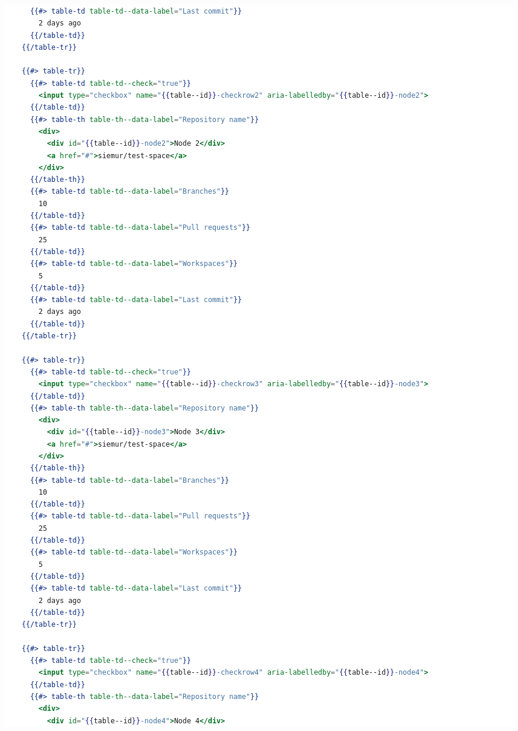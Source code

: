 ```hbs title=With-width-modifiers
      {{#> table-td table-td--data-label="Last commit"}}
        2 days ago
      {{/table-td}}
    {{/table-tr}}

    {{#> table-tr}}
      {{#> table-td table-td--check="true"}}
        <input type="checkbox" name="{{table--id}}-checkrow2" aria-labelledby="{{table--id}}-node2">
      {{/table-td}}
      {{#> table-th table-th--data-label="Repository name"}}
        <div>
          <div id="{{table--id}}-node2">Node 2</div>
          <a href="#">siemur/test-space</a>
        </div>
      {{/table-th}}
      {{#> table-td table-td--data-label="Branches"}}
        10
      {{/table-td}}
      {{#> table-td table-td--data-label="Pull requests"}}
        25
      {{/table-td}}
      {{#> table-td table-td--data-label="Workspaces"}}
        5
      {{/table-td}}
      {{#> table-td table-td--data-label="Last commit"}}
        2 days ago
      {{/table-td}}
    {{/table-tr}}

    {{#> table-tr}}
      {{#> table-td table-td--check="true"}}
        <input type="checkbox" name="{{table--id}}-checkrow3" aria-labelledby="{{table--id}}-node3">
      {{/table-td}}
      {{#> table-th table-th--data-label="Repository name"}}
        <div>
          <div id="{{table--id}}-node3">Node 3</div>
          <a href="#">siemur/test-space</a>
        </div>
      {{/table-th}}
      {{#> table-td table-td--data-label="Branches"}}
        10
      {{/table-td}}
      {{#> table-td table-td--data-label="Pull requests"}}
        25
      {{/table-td}}
      {{#> table-td table-td--data-label="Workspaces"}}
        5
      {{/table-td}}
      {{#> table-td table-td--data-label="Last commit"}}
        2 days ago
      {{/table-td}}
    {{/table-tr}}

    {{#> table-tr}}
      {{#> table-td table-td--check="true"}}
        <input type="checkbox" name="{{table--id}}-checkrow4" aria-labelledby="{{table--id}}-node4">
      {{/table-td}}
      {{#> table-th table-th--data-label="Repository name"}}
        <div>
          <div id="{{table--id}}-node4">Node 4</div>
```
